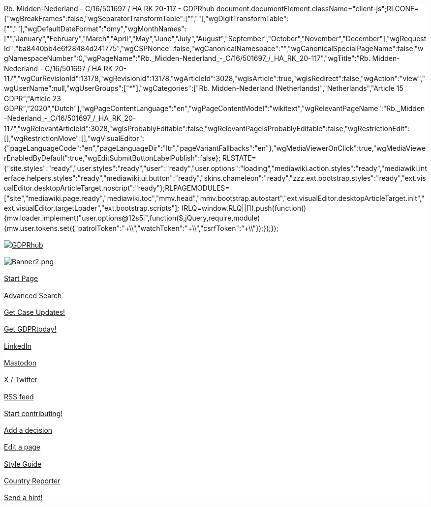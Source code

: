  Rb. Midden-Nederland - C/16/501697 / HA RK 20-117 - GDPRhub document.documentElement.className="client-js";RLCONF={"wgBreakFrames":false,"wgSeparatorTransformTable":\["",""\],"wgDigitTransformTable":\["",""\],"wgDefaultDateFormat":"dmy","wgMonthNames":\["","January","February","March","April","May","June","July","August","September","October","November","December"\],"wgRequestId":"ba8440bb4e6f28484d241775","wgCSPNonce":false,"wgCanonicalNamespace":"","wgCanonicalSpecialPageName":false,"wgNamespaceNumber":0,"wgPageName":"Rb.\_Midden-Nederland\_-\_C/16/501697\_/\_HA\_RK\_20-117","wgTitle":"Rb. Midden-Nederland - C/16/501697 / HA RK 20-117","wgCurRevisionId":13178,"wgRevisionId":13178,"wgArticleId":3028,"wgIsArticle":true,"wgIsRedirect":false,"wgAction":"view","wgUserName":null,"wgUserGroups":\["\*"\],"wgCategories":\["Rb. Midden-Nederland (Netherlands)","Netherlands","Article 15 GDPR","Article 23 GDPR","2020","Dutch"\],"wgPageContentLanguage":"en","wgPageContentModel":"wikitext","wgRelevantPageName":"Rb.\_Midden-Nederland\_-\_C/16/501697\_/\_HA\_RK\_20-117","wgRelevantArticleId":3028,"wgIsProbablyEditable":false,"wgRelevantPageIsProbablyEditable":false,"wgRestrictionEdit":\[\],"wgRestrictionMove":\[\],"wgVisualEditor":{"pageLanguageCode":"en","pageLanguageDir":"ltr","pageVariantFallbacks":"en"},"wgMediaViewerOnClick":true,"wgMediaViewerEnabledByDefault":true,"wgEditSubmitButtonLabelPublish":false}; RLSTATE={"site.styles":"ready","user.styles":"ready","user":"ready","user.options":"loading","mediawiki.action.styles":"ready","mediawiki.interface.helpers.styles":"ready","mediawiki.ui.button":"ready","skins.chameleon":"ready","zzz.ext.bootstrap.styles":"ready","ext.visualEditor.desktopArticleTarget.noscript":"ready"};RLPAGEMODULES=\["site","mediawiki.page.ready","mediawiki.toc","mmv.head","mmv.bootstrap.autostart","ext.visualEditor.desktopArticleTarget.init","ext.visualEditor.targetLoader","ext.bootstrap.scripts"\]; (RLQ=window.RLQ||\[\]).push(function(){mw.loader.implement("user.options@12s5i",function($,jQuery,require,module){mw.user.tokens.set({"patrolToken":"+\\\\","watchToken":"+\\\\","csrfToken":"+\\\\"});});});                    

[![GDPRhub](/images/gdprhub_v5_150.png)](/index.php?title=Welcome_to_GDPRhub "Visit the main page")

[![Banner2.png](/images/5/57/Banner2.png)](https://gdprhub.eu/index.php?title=GDPRtoday)

[Start Page](/index.php?title=Welcome_to_GDPRhub)

[Advanced Search](/index.php?title=Advanced_Search)

[Get Case Updates!](#)

[Get GDPRtoday!](/index.php?title=GDPRtoday)

[LinkedIn](https://www.linkedin.com/showcase/gdprhub)

[Mastodon](https://mastodon.social/@GDPRhub)

[X / Twitter](https://www.twitter.com/GDPRhub)

[RSS feed](https://gdprhub.eu/index.php?title=Special:NewPages&feed=atom&hideredirs=1&limit=10&render=1)

[Start contributing!](#)

[Add a decision](/index.php?title=How_to_add_a_new_decision)

[Edit a page](/index.php?title=How_to_edit_a_page_on_GDPRhub)

[Style Guide](/index.php?title=GDPRhub_style_guide)

[Country Reporter](https://gdprmgmt.noyb.eu/become_country_reporter)

[Send a hint!](mailto:GDPRhub@noyb.eu?subject=GDPRhub%20-%20hint&body=Thank%20you%20for%20sending%20us%20a%20hint!%0A%0AIf%20you%20want%20to%20send%20us%20details%20about%20a%20case%20that%20is%20not%20on%20GDPRhub%20yet%2C%20please%20fill%20out%20the%20form%20below!%0AIf%20you%20want%20to%20send%20us%20any%20other%20information%2C%20just%20delete%20this%20text.%0A%0A%3D%3D%3D%20General%20Details%20%3D%3D%3D%0A%0ALink%20to%20the%20decision%20\(attach%20document%20if%20not%20public\)%3A%0ADPA%2FCourt%3A%0ACountry%3A%0ADate%3A%0A%0A%3D%3D%3D%20Factual%20Summary%20in%20English%20%3D%3D%3D%0A%0A-%3E%20What%20happened%20in%20this%20case%3F%0A%0A%3D%3D%3D%20Summary%20of%20the%20Dispute%20in%20English%20%3D%3D%3D%0A%0A-%3E%20What%20was%20the%20core%20dispute%20about%3F%0A%0A%3D%3D%3D%20Summary%20of%20the%20Holding%20in%20English%20%3D%3D%3D%0A%0A-%3E%20What%20is%20the%20core%20take%20away%20from%20the%20decision%3F%0A%0A%0AThank%20you%20for%20your%20support!%0Anoyb.eu%20team)
